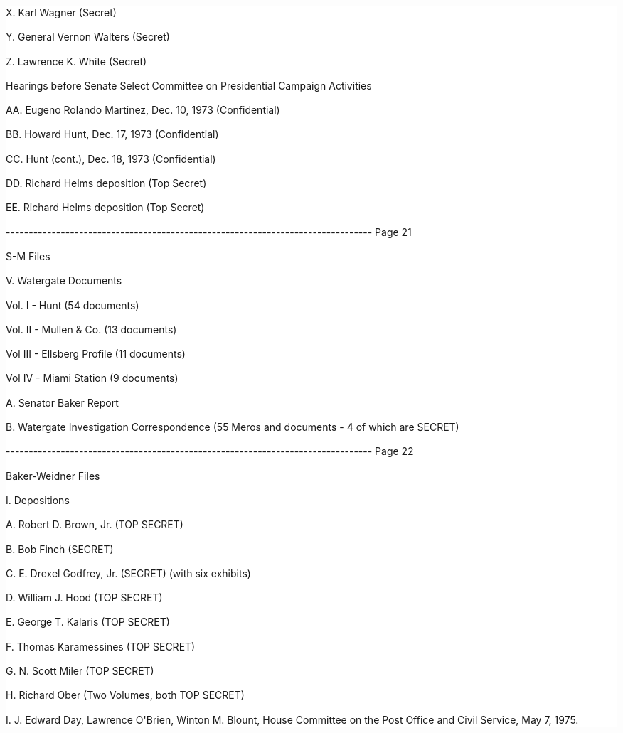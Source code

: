 X. Karl Wagner (Secret)

Y. General Vernon Walters (Secret)

Z. Lawrence K. White (Secret)

Hearings before Senate Select Committee on Presidential Campaign Activities

AA. Eugeno Rolando Martinez, Dec. 10, 1973 (Confidential)

BB. Howard Hunt, Dec. 17, 1973 (Confidential)

CC. Hunt (cont.), Dec. 18, 1973 (Confidential)

DD. Richard Helms deposition (Top Secret)

EE. Richard Helms deposition (Top Secret)


-------------------------------------------------------------------------------- Page 21

S-M Files

V. Watergate Documents

Vol. I - Hunt (54 documents)

Vol. II - Mullen & Co. (13 documents)

Vol III - Ellsberg Profile (11 documents)

Vol IV - Miami Station (9 documents)

A. Senator Baker Report

B. Watergate Investigation Correspondence
(55 Meros and documents - 4 of which are SECRET)


-------------------------------------------------------------------------------- Page 22

Baker-Weidner Files

I. Depositions

A. Robert D. Brown, Jr. (TOP SECRET)

B. Bob Finch (SECRET)

C. E. Drexel Godfrey, Jr. (SECRET)
(with six exhibits)

D. William J. Hood (TOP SECRET)

E. George T. Kalaris (TOP SECRET)

F. Thomas Karamessines (TOP SECRET)

G. N. Scott Miler (TOP SECRET)

H. Richard Ober (Two Volumes, both TOP SECRET)

I. J. Edward Day, Lawrence O'Brien, Winton M. Blount,
House Committee on the Post Office and Civil Service,
May 7, 1975.
